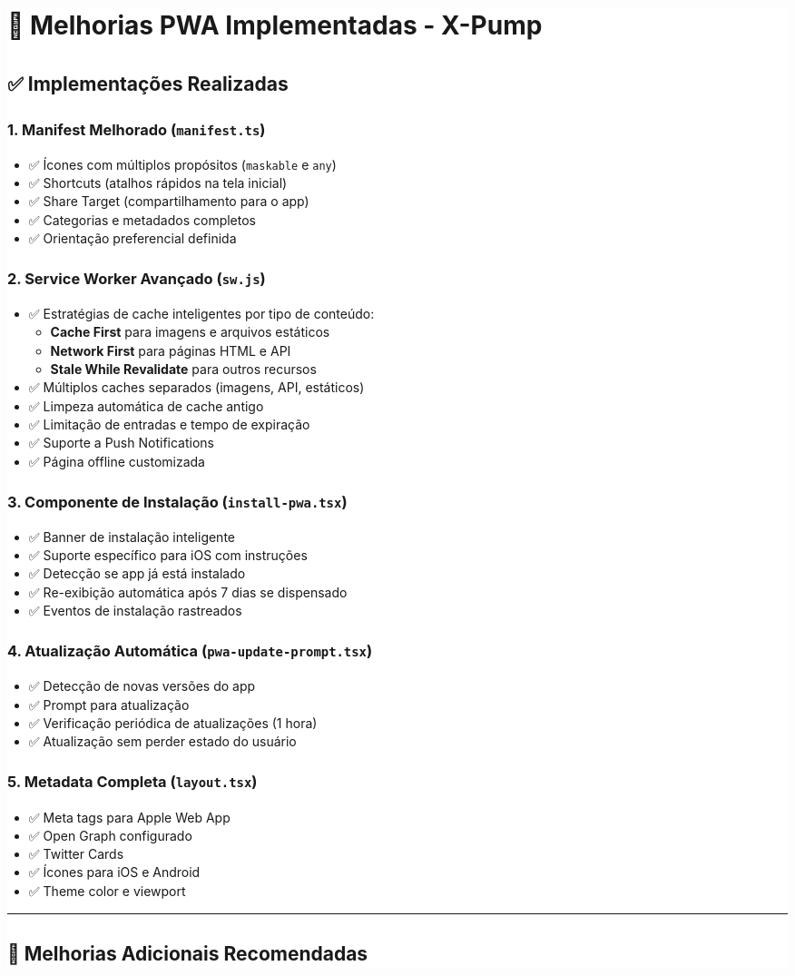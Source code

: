 # 📱 Melhorias PWA Implementadas - X-Pump

## ✅ Implementações Realizadas

### 1. **Manifest Melhorado** (`manifest.ts`)

- ✅ Ícones com múltiplos propósitos (`maskable` e `any`)
- ✅ Shortcuts (atalhos rápidos na tela inicial)
- ✅ Share Target (compartilhamento para o app)
- ✅ Categorias e metadados completos
- ✅ Orientação preferencial definida

### 2. **Service Worker Avançado** (`sw.js`)

- ✅ Estratégias de cache inteligentes por tipo de conteúdo:
  - **Cache First** para imagens e arquivos estáticos
  - **Network First** para páginas HTML e API
  - **Stale While Revalidate** para outros recursos
- ✅ Múltiplos caches separados (imagens, API, estáticos)
- ✅ Limpeza automática de cache antigo
- ✅ Limitação de entradas e tempo de expiração
- ✅ Suporte a Push Notifications
- ✅ Página offline customizada

### 3. **Componente de Instalação** (`install-pwa.tsx`)

- ✅ Banner de instalação inteligente
- ✅ Suporte específico para iOS com instruções
- ✅ Detecção se app já está instalado
- ✅ Re-exibição automática após 7 dias se dispensado
- ✅ Eventos de instalação rastreados

### 4. **Atualização Automática** (`pwa-update-prompt.tsx`)

- ✅ Detecção de novas versões do app
- ✅ Prompt para atualização
- ✅ Verificação periódica de atualizações (1 hora)
- ✅ Atualização sem perder estado do usuário

### 5. **Metadata Completa** (`layout.tsx`)

- ✅ Meta tags para Apple Web App
- ✅ Open Graph configurado
- ✅ Twitter Cards
- ✅ Ícones para iOS e Android
- ✅ Theme color e viewport

---

## 🚀 Melhorias Adicionais Recomendadas
